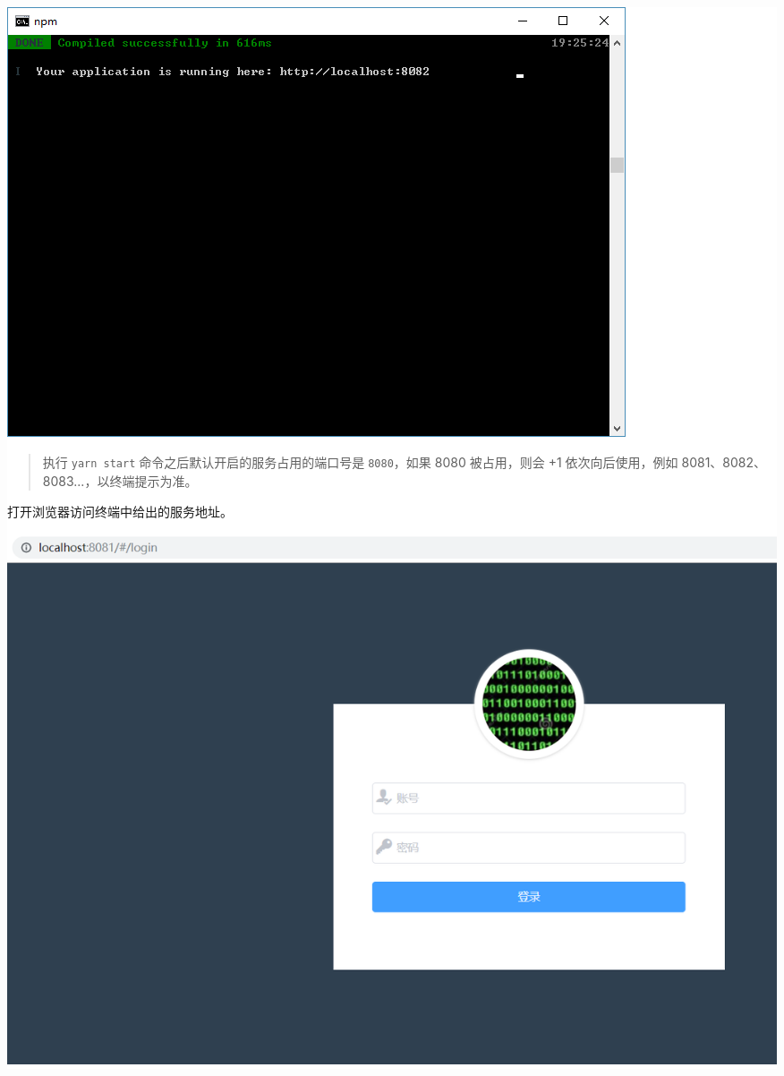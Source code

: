 ![](./assets/README2.png)

> 执行 `yarn start` 命令之后默认开启的服务占用的端口号是 `8080`，如果 8080 被占用，则会 +1 依次向后使用，例如 8081、8082、8083...，以终端提示为准。

打开浏览器访问终端中给出的服务地址。

![1553153073431](./assets/1553153073431.png)
